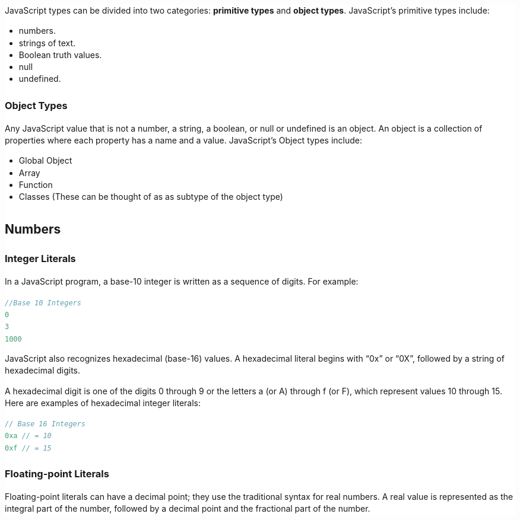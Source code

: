 JavaScript types can be divided into two categories: **primitive types** and **object types**. JavaScript’s primitive types include: 

- numbers.
- strings of text.
- Boolean truth values.
- null
- undefined.



### Object Types

Any JavaScript value that is not a number, a string, a boolean, or null or undefined is an object. An object is a collection of properties where each property has a name and a value. JavaScript’s Object types include: 

- Global Object
- Array
- Function
- Classes (These can be thought of as as subtype of the object type)





## Numbers



### Integer Literals

In a JavaScript program, a base-10 integer is written as a sequence of digits. For example:

```js
//Base 10 Integers
0 
3
1000  
```



JavaScript also recognizes hexadecimal (base-16) values. A hexadecimal literal begins with “0x” or “0X”, followed by a string of hexadecimal digits.

A hexadecimal digit is one of the digits 0 through 9 or the letters a (or A) through f (or F), which represent values 10 through 15. Here are examples of hexadecimal integer literals:

```js
// Base 16 Integers 
0xa // = 10
0xf // = 15
```



### Floating-point Literals

Floating-point literals can have a decimal point; they use the traditional syntax for real numbers. A real value is represented as the integral part of the number, followed by a decimal point and the fractional part of the number.
